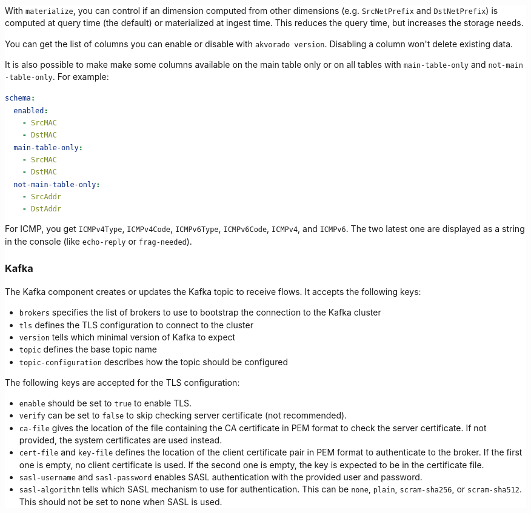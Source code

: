 With `materialize`, you can control if an dimension computed from other
dimensions (e.g. `SrcNetPrefix` and `DstNetPrefix`) is computed at query time
(the default) or materialized at ingest time. This reduces the query time, but
increases the storage needs.

You can get the list of columns you can enable or disable with `akvorado
version`. Disabling a column won't delete existing data.

It is also possible to make make some columns available on the main table only
or on all tables with `main-table-only` and `not-main-table-only`. For example:

```yaml
schema:
  enabled:
    - SrcMAC
    - DstMAC
  main-table-only:
    - SrcMAC
    - DstMAC
  not-main-table-only:
    - SrcAddr
    - DstAddr
```

For ICMP, you get `ICMPv4Type`, `ICMPv4Code`, `ICMPv6Type`, `ICMPv6Code`,
`ICMPv4`, and `ICMPv6`. The two latest one are displayed as a string in the
console (like `echo-reply` or `frag-needed`).

### Kafka

The Kafka component creates or updates the Kafka topic to receive
flows. It accepts the following keys:

- `brokers` specifies the list of brokers to use to bootstrap the
  connection to the Kafka cluster
- `tls` defines the TLS configuration to connect to the cluster
- `version` tells which minimal version of Kafka to expect
- `topic` defines the base topic name
- `topic-configuration` describes how the topic should be configured

The following keys are accepted for the TLS configuration:

- `enable` should be set to `true` to enable TLS.
- `verify` can be set to `false` to skip checking server certificate (not recommended).
- `ca-file` gives the location of the file containing the CA certificate in PEM
  format to check the server certificate. If not provided, the system
  certificates are used instead.
- `cert-file` and `key-file` defines the location of the client certificate pair
  in PEM format to authenticate to the broker. If the first one is empty, no
  client certificate is used. If the second one is empty, the key is expected to
  be in the certificate file.
- `sasl-username` and `sasl-password` enables SASL authentication with the
  provided user and password.
- `sasl-algorithm` tells which SASL mechanism to use for authentication. This
  can be `none`, `plain`, `scram-sha256`, or `scram-sha512`. This should not be
  set to none when SASL is used.
